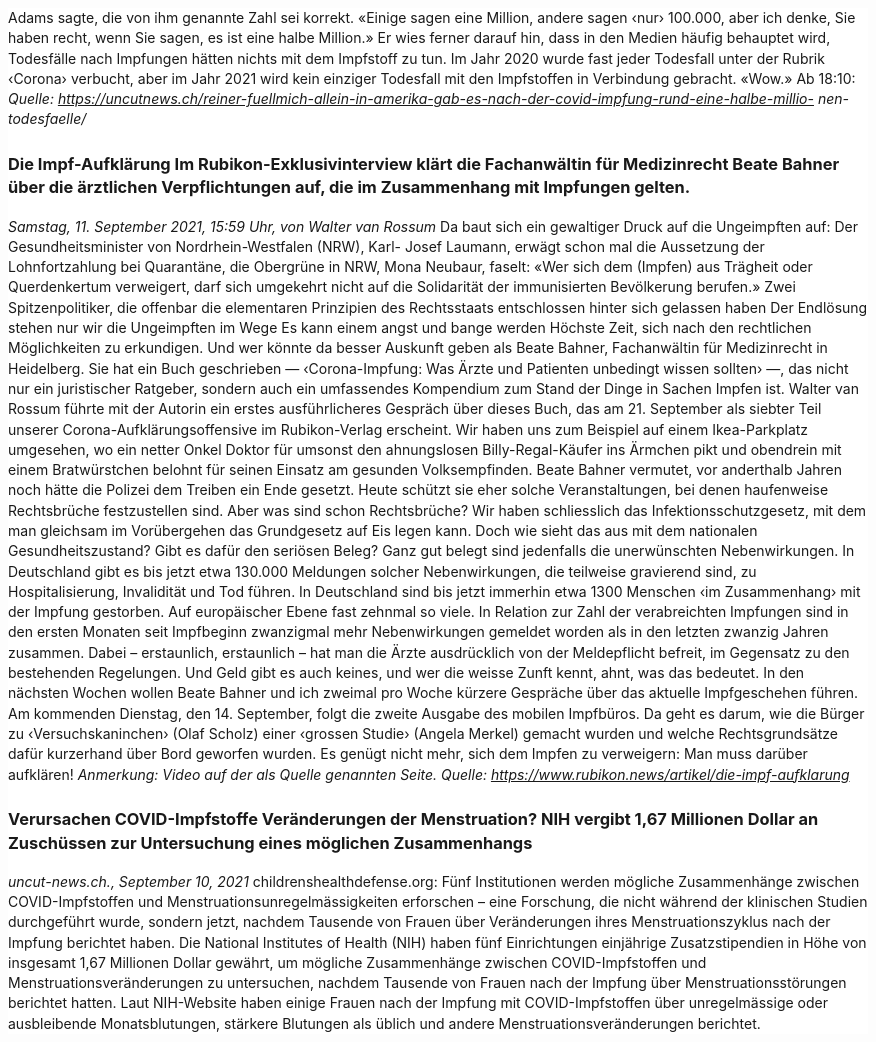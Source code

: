 Adams sagte, die von ihm genannte Zahl sei korrekt. «Einige sagen eine Million, andere sagen ‹nur› 100.000, aber ich denke, Sie haben recht, wenn Sie sagen, es ist eine halbe Million.» Er wies ferner darauf hin, dass in den Medien häufig behauptet wird, Todesfälle nach Impfungen hätten nichts mit dem Impfstoff zu tun. Im Jahr 2020 wurde fast jeder Todesfall unter der Rubrik ‹Corona› verbucht, aber im Jahr 2021 wird kein einziger Todesfall mit den Impfstoffen in Verbindung gebracht. «Wow.» Ab 18:10: _Quelle: https://uncutnews.ch/reiner-fuellmich-allein-in-amerika-gab-es-nach-der-covid-impfung-rund-eine-halbe-millio-_ _nen-todesfaelle/_
### Die Impf-Aufklärung Im Rubikon-Exklusivinterview klärt die Fachanwältin für Medizinrecht Beate Bahner über die ärztlichen Verpflichtungen auf, die im Zusammenhang mit Impfungen gelten.
_Samstag, 11. September 2021, 15:59 Uhr, von Walter van Rossum_ Da baut sich ein gewaltiger Druck auf die Ungeimpften auf: Der Gesundheitsminister von Nordrhein-Westfalen (NRW), Karl- Josef Laumann, erwägt schon mal die Aussetzung der Lohnfortzahlung bei Quarantäne, die Obergrüne in NRW, Mona Neubaur, faselt: «Wer sich dem (Impfen) aus Trägheit oder Querdenkertum verweigert, darf sich umgekehrt nicht auf die Solidarität der immunisierten Bevölkerung berufen.» Zwei Spitzenpolitiker, die offenbar die elementaren Prinzipien des Rechtsstaats entschlossen hinter sich gelassen haben Der Endlösung stehen nur wir die Ungeimpften im Wege Es kann einem angst und bange werden Höchste Zeit, sich nach den rechtlichen Möglichkeiten zu erkundigen. Und wer könnte da besser Auskunft geben als Beate Bahner, Fachanwältin für Medizinrecht in Heidelberg. Sie hat ein Buch geschrieben ― ‹Corona-Impfung: Was Ärzte und Patienten unbedingt wissen sollten› ―, das nicht nur ein juristischer Ratgeber, sondern auch ein umfassendes Kompendium zum Stand der Dinge in Sachen Impfen ist. Walter van Rossum führte mit der Autorin ein erstes ausführlicheres Gespräch über dieses Buch, das am 21. September als siebter Teil unserer Corona-Aufklärungsoffensive im Rubikon-Verlag erscheint.
Wir haben uns zum Beispiel auf einem Ikea-Parkplatz umgesehen, wo ein netter Onkel Doktor für umsonst den ahnungslosen Billy-Regal-Käufer ins Ärmchen pikt und obendrein mit einem Bratwürstchen belohnt für seinen Einsatz am gesunden Volksempfinden. Beate Bahner vermutet, vor anderthalb Jahren noch hätte die Polizei dem Treiben ein Ende gesetzt. Heute schützt sie eher solche Veranstaltungen, bei denen haufenweise Rechtsbrüche festzustellen sind. Aber was sind schon Rechtsbrüche? Wir haben schliesslich das Infektionsschutzgesetz, mit dem man gleichsam im Vorübergehen das Grundgesetz auf Eis legen kann. Doch wie sieht das aus mit dem nationalen Gesundheitszustand? Gibt es dafür den seriösen Beleg?
Ganz gut belegt sind jedenfalls die unerwünschten Nebenwirkungen. In Deutschland gibt es bis jetzt etwa 130.000 Meldungen solcher Nebenwirkungen, die teilweise gravierend sind, zu Hospitalisierung, Invalidität und Tod führen. In Deutschland sind bis jetzt immerhin etwa 1300 Menschen ‹im Zusammenhang› mit der Impfung gestorben. Auf europäischer Ebene fast zehnmal so viele. In Relation zur Zahl der verabreichten Impfungen sind in den ersten Monaten seit Impfbeginn zwanzigmal mehr Nebenwirkungen gemeldet worden als in den letzten zwanzig Jahren zusammen. Dabei – erstaunlich, erstaunlich – hat man die Ärzte ausdrücklich von der Meldepflicht befreit, im Gegensatz zu den bestehenden Regelungen. Und Geld gibt es auch keines, und wer die weisse Zunft kennt, ahnt, was das bedeutet.
In den nächsten Wochen wollen Beate Bahner und ich zweimal pro Woche kürzere Gespräche über das aktuelle Impfgeschehen führen. Am kommenden Dienstag, den 14. September, folgt die zweite Ausgabe des mobilen Impfbüros. Da geht es darum, wie die Bürger zu ‹Versuchskaninchen› (Olaf Scholz) einer ‹grossen Studie› (Angela Merkel) gemacht wurden und welche Rechtsgrundsätze dafür kurzerhand über Bord geworfen wurden.
Es genügt nicht mehr, sich dem Impfen zu verweigern: Man muss darüber aufklären! _Anmerkung: Video auf der als Quelle genannten Seite._ _Quelle: https://www.rubikon.news/artikel/die-impf-aufklarung_
### Verursachen COVID-Impfstoffe Veränderungen der Menstruation? NIH vergibt 1,67 Millionen Dollar an Zuschüssen zur  Untersuchung eines möglichen Zusammenhangs
_uncut-news.ch., September 10, 2021_ childrenshealthdefense.org: Fünf Institutionen werden mögliche Zusammenhänge zwischen COVID-Impfstoffen und Menstruationsunregelmässigkeiten erforschen – eine Forschung, die nicht während der klinischen Studien durchgeführt wurde, sondern jetzt, nachdem Tausende von Frauen über Veränderungen ihres Menstruationszyklus nach der Impfung berichtet haben.
Die National Institutes of Health (NIH) haben fünf Einrichtungen einjährige Zusatzstipendien in Höhe von insgesamt 1,67 Millionen Dollar gewährt, um mögliche Zusammenhänge zwischen COVID-Impfstoffen und Menstruationsveränderungen zu untersuchen, nachdem Tausende von Frauen nach der Impfung über Menstruationsstörungen berichtet hatten. Laut NIH-Website haben einige Frauen nach der Impfung mit COVID-Impfstoffen über unregelmässige oder ausbleibende Monatsblutungen, stärkere Blutungen als üblich und andere Menstruationsveränderungen berichtet.